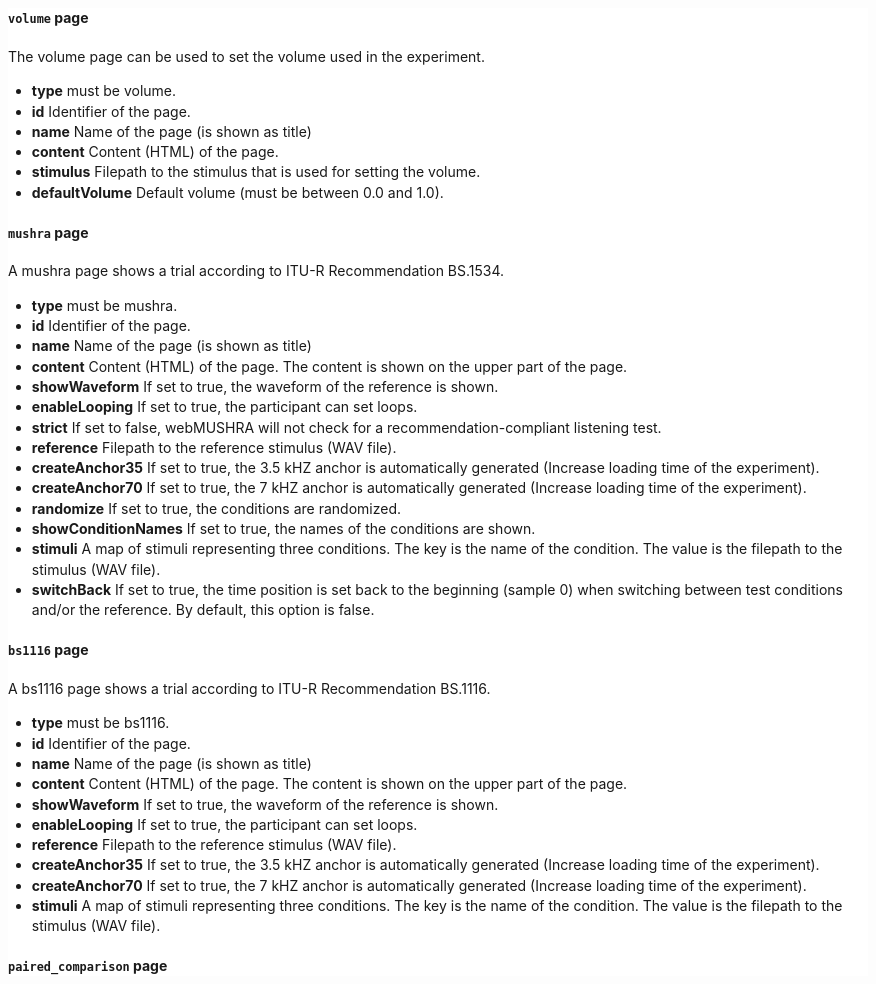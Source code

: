 #### `volume` page

The volume page can be used to set the volume used in the experiment.

* **type** must be volume.
* **id** Identifier of the page.
* **name** Name of the page (is shown as title)
* **content** Content (HTML) of the page.
* **stimulus** Filepath to the stimulus that is used for setting the volume.
* **defaultVolume** Default volume (must be between 0.0 and 1.0).

#### `mushra` page

A mushra page shows a trial according to ITU-R Recommendation BS.1534.

* **type** must be mushra.
* **id** Identifier of the page.
* **name** Name of the page (is shown as title)
* **content** Content (HTML) of the page. The content is shown on the upper part of the page.
* **showWaveform** If set to true, the waveform of the reference is shown. 
* **enableLooping** If set to true, the participant can set loops.
* **strict** If set to false, webMUSHRA will not check for a recommendation-compliant listening test.
* **reference** Filepath to the reference stimulus (WAV file).
* **createAnchor35** If set to true, the 3.5 kHZ anchor is automatically generated (Increase loading time of the experiment).
* **createAnchor70** If set to true, the 7 kHZ anchor is automatically generated (Increase loading time of the experiment).
* **randomize** If set to true, the conditions are randomized.
* **showConditionNames** If set to true, the names of the conditions are shown.
* **stimuli** A map of stimuli representing three conditions. The key is the name of the condition. The value is the filepath to the stimulus (WAV file).  
* **switchBack** If set to true, the time position is set back to the beginning (sample 0) when switching between test conditions and/or the reference. By default, this option is false.

#### `bs1116` page          

A bs1116 page shows a trial according to ITU-R Recommendation BS.1116.

* **type** must be bs1116.
* **id** Identifier of the page.
* **name** Name of the page (is shown as title)
* **content** Content (HTML) of the page. The content is shown on the upper part of the page.
* **showWaveform** If set to true, the waveform of the reference is shown. 
* **enableLooping** If set to true, the participant can set loops.
* **reference** Filepath to the reference stimulus (WAV file).
* **createAnchor35** If set to true, the 3.5 kHZ anchor is automatically generated (Increase loading time of the experiment).
* **createAnchor70** If set to true, the 7 kHZ anchor is automatically generated (Increase loading time of the experiment).
* **stimuli** A map of stimuli representing three conditions. The key is the name of the condition. The value is the filepath to the stimulus (WAV file).  

#### `paired_comparison` page
